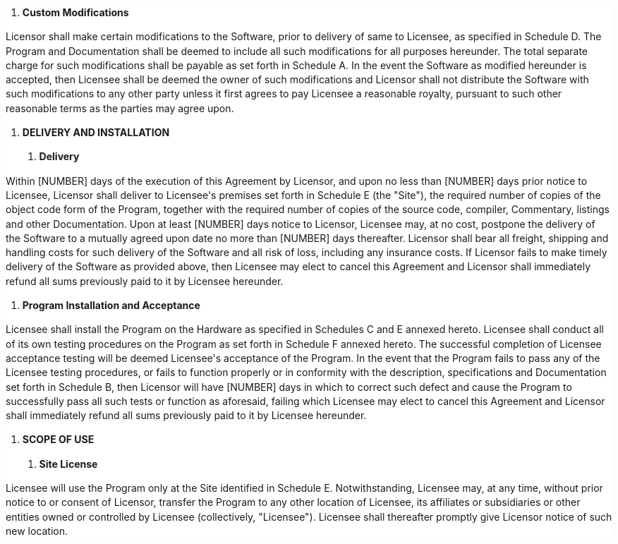 1.  **Custom Modifications**

Licensor shall make certain modifications to the Software, prior to
delivery of same to Licensee, as specified in Schedule D. The Program
and Documentation shall be deemed to include all such modifications for
all purposes hereunder. The total separate charge for such modifications
shall be payable as set forth in Schedule A. In the event the Software
as modified hereunder is accepted, then Licensee shall be deemed the
owner of such modifications and Licensor shall not distribute the
Software with such modifications to any other party unless it first
agrees to pay Licensee a reasonable royalty, pursuant to such other
reasonable terms as the parties may agree upon.

1.  **DELIVERY AND INSTALLATION**

    1.  **Delivery**

Within \[NUMBER\] days of the execution of this Agreement by Licensor,
and upon no less than \[NUMBER\] days prior notice to Licensee, Licensor
shall deliver to Licensee\'s premises set forth in Schedule E (the
\"Site\"), the required number of copies of the object code form of the
Program, together with the required number of copies of the source code,
compiler, Commentary, listings and other Documentation. Upon at least
\[NUMBER\] days notice to Licensor, Licensee may, at no cost, postpone
the delivery of the Software to a mutually agreed upon date no more than
\[NUMBER\] days thereafter. Licensor shall bear all freight, shipping
and handling costs for such delivery of the Software and all risk of
loss, including any insurance costs. If Licensor fails to make timely
delivery of the Software as provided above, then Licensee may elect to
cancel this Agreement and Licensor shall immediately refund all sums
previously paid to it by Licensee hereunder.

1.  **Program Installation and Acceptance**

Licensee shall install the Program on the Hardware as specified in
Schedules C and E annexed hereto. Licensee shall conduct all of its own
testing procedures on the Program as set forth in Schedule F annexed
hereto. The successful completion of Licensee acceptance testing will be
deemed Licensee\'s acceptance of the Program. In the event that the
Program fails to pass any of the Licensee testing procedures, or fails
to function properly or in conformity with the description,
specifications and Documentation set forth in Schedule B, then Licensor
will have \[NUMBER\] days in which to correct such defect and cause the
Program to successfully pass all such tests or function as aforesaid,
failing which Licensee may elect to cancel this Agreement and Licensor
shall immediately refund all sums previously paid to it by Licensee
hereunder.

1.  **SCOPE OF USE**

    1.  **Site License**

Licensee will use the Program only at the Site identified in Schedule E.
Notwithstanding, Licensee may, at any time, without prior notice to or
consent of Licensor, transfer the Program to any other location of
Licensee, its affiliates or subsidiaries or other entities owned or
controlled by Licensee (collectively, \"Licensee\"). Licensee shall
thereafter promptly give Licensor notice of such new location.
